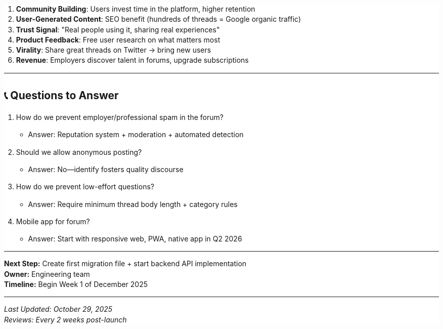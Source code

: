 1. **Community Building**: Users invest time in the platform, higher retention
2. **User-Generated Content**: SEO benefit (hundreds of threads = Google organic traffic)
3. **Trust Signal**: "Real people using it, sharing real experiences"
4. **Product Feedback**: Free user research on what matters most
5. **Virality**: Share great threads on Twitter → bring new users
6. **Revenue**: Employers discover talent in forums, upgrade subscriptions

---

## 📞 Questions to Answer

1. How do we prevent employer/professional spam in the forum?
   - Answer: Reputation system + moderation + automated detection

2. Should we allow anonymous posting?
   - Answer: No—identify fosters quality discourse

3. How do we prevent low-effort questions?
   - Answer: Require minimum thread body length + category rules

4. Mobile app for forum?
   - Answer: Start with responsive web, PWA, native app in Q2 2026

---

**Next Step:** Create first migration file + start backend API implementation  
**Owner:** Engineering team  
**Timeline:** Begin Week 1 of December 2025

---

*Last Updated: October 29, 2025*  
*Reviews: Every 2 weeks post-launch*
